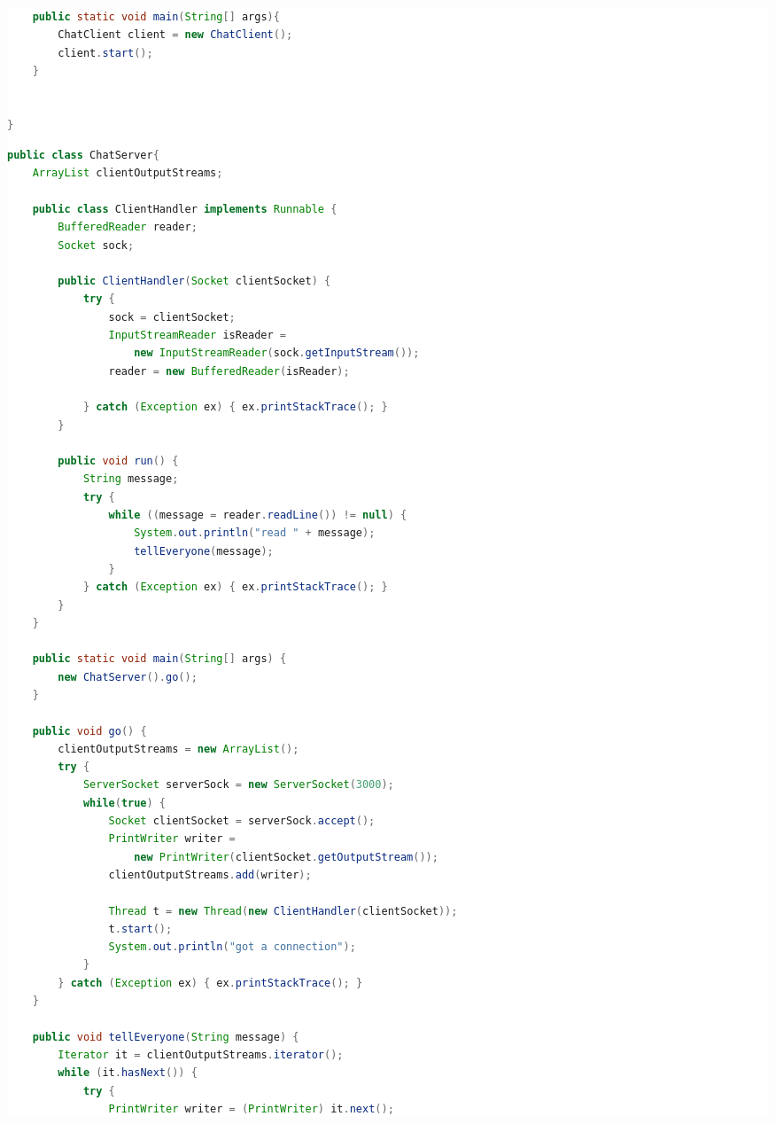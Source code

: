 ```Java tab="Client"
    public static void main(String[] args){
        ChatClient client = new ChatClient();
        client.start();
    }


}
```

```Java tab="Server"
public class ChatServer{
    ArrayList clientOutputStreams;
    
    public class ClientHandler implements Runnable {
        BufferedReader reader;
        Socket sock;
        
        public ClientHandler(Socket clientSocket) {
            try {
                sock = clientSocket;
                InputStreamReader isReader = 
                    new InputStreamReader(sock.getInputStream());
                reader = new BufferedReader(isReader);
                
            } catch (Exception ex) { ex.printStackTrace(); }
        }
        
        public void run() {
            String message;
            try {
                while ((message = reader.readLine()) != null) {
                    System.out.println("read " + message);
                    tellEveryone(message);
                }
            } catch (Exception ex) { ex.printStackTrace(); }
        }
    }
    
    public static void main(String[] args) {
        new ChatServer().go();
    }
    
    public void go() {
        clientOutputStreams = new ArrayList();
        try {
            ServerSocket serverSock = new ServerSocket(3000);
            while(true) {
                Socket clientSocket = serverSock.accept();
                PrintWriter writer = 
                    new PrintWriter(clientSocket.getOutputStream());
                clientOutputStreams.add(writer);
                
                Thread t = new Thread(new ClientHandler(clientSocket));
                t.start();
                System.out.println("got a connection");
            }
        } catch (Exception ex) { ex.printStackTrace(); }
    }
    
    public void tellEveryone(String message) {
        Iterator it = clientOutputStreams.iterator();
        while (it.hasNext()) {
            try {
                PrintWriter writer = (PrintWriter) it.next();
```